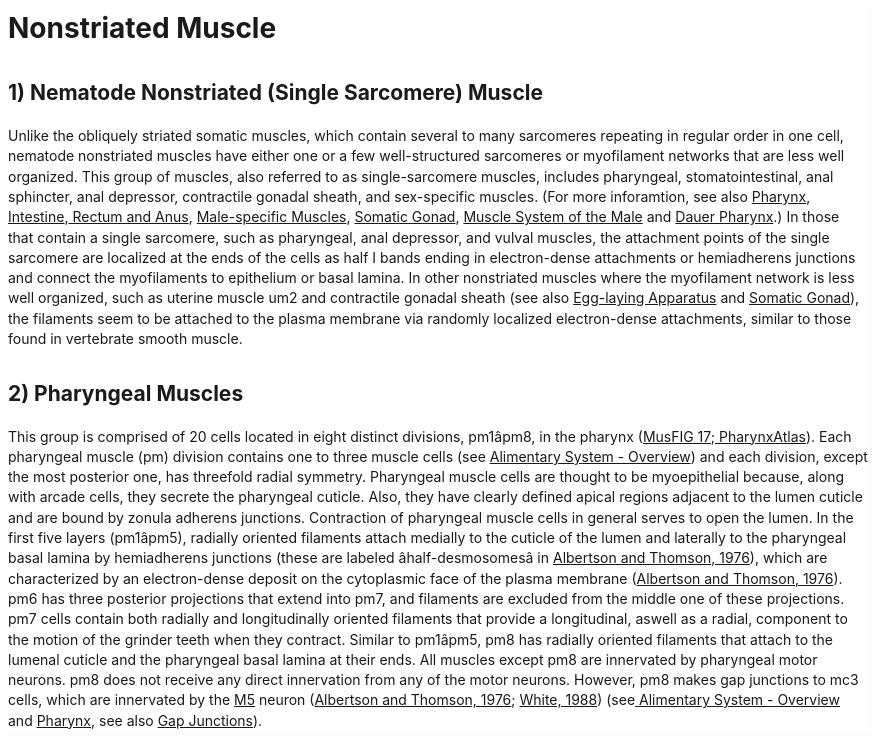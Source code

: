 # Nonstriated Muscle

## 1) Nematode Nonstriated (Single Sarcomere) Muscle

<p>Unlike the obliquely striated somatic muscles, which contain several to many sarcomeres repeating in regular order in one cell, nematode nonstriated muscles have either one or a few well-structured sarcomeres or myofilament networks that are less well organized. This group of muscles, also referred to as single-sarcomere muscles, includes pharyngeal, stomatointestinal, anal sphincter, anal depressor, contractile gonadal sheath, and sex-specific muscles. (For more inforamtion, see also <a href="https://www.wormatlas.org/hermaphrodite/pharynx/Phaframeset.html" target="_blank">Pharynx</a>, <a href="https://www.wormatlas.org/hermaphrodite/intestine/Intframeset.html" target="_blank">Intestine</a>,<a href="https://www.wormatlas.org/hermaphrodite/rectum/Rectframeset.html" target="_blank"> Rectum and Anus</a>, <a href="https://www.wormatlas.org/male/musclemale/Musmaleframeset.html" target="_blank">Male-specific Muscles</a>, <a href="https://www.wormatlas.org/hermaphrodite/somatic%20gonad/Somframeset.html" target="_blank">Somatic Gonad</a>, <a href="https://www.wormatlas.org/male/muscleintro/Musintroframeset.html" target="_blank">Muscle System of the Male</a> and <a href="https://www.wormatlas.org/dauer/pharynx/Phaframeset.html" target="_blank">Dauer Pharynx</a>.) In those that contain a single sarcomere, such as pharyngeal, anal depressor, and vulval muscles, the attachment points of the single sarcomere are localized at the ends of the cells as half I bands ending in electron-dense attachments or hemiadherens junctions and connect the myofilaments to epithelium or basal lamina. In other nonstriated muscles where the myofilament network is less well organized, such as uterine muscle um2 and contractile gonadal sheath (see also <a href="https://www.wormatlas.org/hermaphrodite/egglaying%20apparatus/Eggframeset.html" target="_blank">Egg-laying Apparatus</a> and <a href="https://www.wormatlas.org/hermaphrodite/somatic%20gonad/Somframeset.html" target="_blank">Somatic Gonad</a>), the filaments seem to be attached to the plasma membrane via randomly localized electron-dense attachments, similar to those found in vertebrate smooth muscle.</p>

## 2) Pharyngeal Muscles

<p>This group is comprised of 20 cells located in eight distinct divisions, pm1âpm8, in the pharynx (<a href="#MusFIG17">MusFIG 17</a>;<a href="https://www.wormatlas.org/pharynxatlas/pharynxatlas.html" target="_top"> PharynxAtlas</a>). Each pharyngeal muscle (pm) division contains one to three muscle cells (see <a href="https://www.wormatlas.org/hermaphrodite/alimentary/Alimframeset.html" target="_blank">Alimentary System - Overview</a>) and each division, except the most posterior one, has threefold radial symmetry. Pharyngeal muscle cells are thought to be myoepithelial because, along with arcade cells, they secrete the pharyngeal cuticle. Also, they have clearly defined apical regions adjacent to the lumen cuticle and are bound by zonula adherens junctions. Contraction of pharyngeal muscle cells in general serves to open the lumen. In the first five layers (pm1âpm5), radially oriented filaments attach medially to the cuticle of the lumen and laterally to the pharyngeal basal lamina by hemiadherens junctions (these are labeled âhalf-desmosomesâ in <a href="#Albertson1976">Albertson and Thomson, 1976</a>), which are characterized by an electron-dense deposit on the cytoplasmic face of the plasma membrane (<a href="#Albertson1976">Albertson and Thomson, 1976</a>). pm6 has three posterior projections that extend into pm7, and filaments are excluded from the middle one of these projections. pm7 cells contain both radially and longitudinally oriented filaments that provide a longitudinal, aswell as a radial, component to the motion of the grinder teeth when they contract. Similar to pm1âpm5, pm8 has radially oriented filaments that attach to the lumenal cuticle and the pharyngeal basal lamina at their ends. All muscles except pm8 are innervated by pharyngeal motor neurons. pm8 does not receive any direct  innervation from any of the motor neurons. However, pm8 makes gap junctions to mc3 cells, which are innervated by the <a href="https://www.wormatlas.org/neurons/Individual%20Neurons/M5frameset.html" target="_blank">M5</a> neuron (<a href="#Albertson1976">Albertson and Thomson, 1976</a>; <a href="#White1988">White, 1988</a>) (see<a href="https://www.wormatlas.org/hermaphrodite/alimentary/Alimframeset.html" target="_blank"> Alimentary System - Overview</a> and <a href="https://www.wormatlas.org/hermaphrodite/pharynx/Phaframeset.html" target="_blank">Pharynx</a>, see also <a href="https://www.wormatlas.org/hermaphrodite/gapjunctions/Gapjunctframeset.html" target="_blank">Gap Junctions</a>).<br clear="all"/></p>
